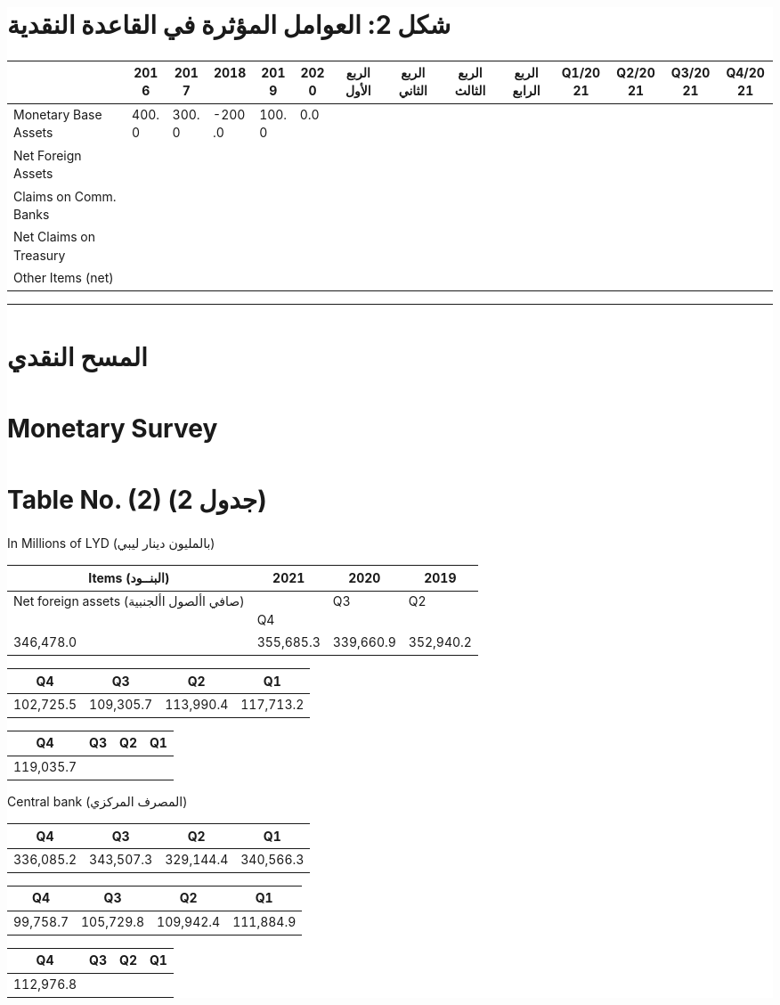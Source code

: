 # شكل 2: العوامل المؤثرة في القاعدة النقدية

| |2016|2017|2018|2019|2020|الربع الأول|الربع الثاني|الربع الثالث|الربع الرابع|Q1/2021|Q2/2021|Q3/2021|Q4/2021|
|---|---|---|---|---|---|---|---|---|---|---|---|---|---|
|Monetary Base Assets|400.0|300.0|-200.0|100.0|0.0| | | | | | | | |
|Net Foreign Assets| | | | | | | | | | | | | |
|Claims on Comm. Banks| | | | | | | | | | | | | |
|Net Claims on Treasury| | | | | | | | | | | | | |
|Other Items (net)| | | | | | | | | | | | | |
---
# المسح النقدي

# Monetary Survey

# Table No. (2) (جدول 2)

In Millions of LYD (بالمليون دينار ليبي)

|Items (البنــود)|2021|2020|2019|
|---|---|---|---|
|Net foreign assets (صافي األصول األجنبية)|<br/>Q4|Q3|Q2|Q1|
|346,478.0|355,685.3|339,660.9|352,940.2|

|Q4|Q3|Q2|Q1|
|---|---|---|---|
|102,725.5|109,305.7|113,990.4|117,713.2|

|Q4|Q3|Q2|Q1|
|---|---|---|---|
|119,035.7| | | |

Central bank (المصرف المركزي)

|Q4|Q3|Q2|Q1|
|---|---|---|---|
|336,085.2|343,507.3|329,144.4|340,566.3|

|Q4|Q3|Q2|Q1|
|---|---|---|---|
|99,758.7|105,729.8|109,942.4|111,884.9|

|Q4|Q3|Q2|Q1|
|---|---|---|---|
|112,976.8| | | |
